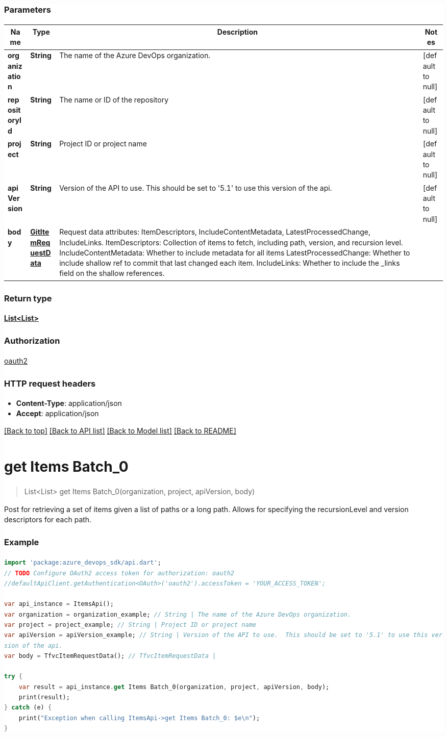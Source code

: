 ### Parameters

Name | Type | Description  | Notes
------------- | ------------- | ------------- | -------------
 **organization** | **String**| The name of the Azure DevOps organization. | [default to null]
 **repositoryId** | **String**| The name or ID of the repository | [default to null]
 **project** | **String**| Project ID or project name | [default to null]
 **apiVersion** | **String**| Version of the API to use.  This should be set to &#39;5.1&#39; to use this version of the api. | [default to null]
 **body** | [**GitItemRequestData**](GitItemRequestData.md)| Request data attributes: ItemDescriptors, IncludeContentMetadata, LatestProcessedChange, IncludeLinks. ItemDescriptors: Collection of items to fetch, including path, version, and recursion level. IncludeContentMetadata: Whether to include metadata for all items LatestProcessedChange: Whether to include shallow ref to commit that last changed each item. IncludeLinks: Whether to include the _links field on the shallow references. | 

### Return type

[**List<List<String>>**](List.md)

### Authorization

[oauth2](../README.md#oauth2)

### HTTP request headers

 - **Content-Type**: application/json
 - **Accept**: application/json

[[Back to top]](#) [[Back to API list]](../README.md#documentation-for-api-endpoints) [[Back to Model list]](../README.md#documentation-for-models) [[Back to README]](../README.md)

# **get Items Batch_0**
> List<List<String>> get Items Batch_0(organization, project, apiVersion, body)



Post for retrieving a set of items given a list of paths or a long path. Allows for specifying the recursionLevel and version descriptors for each path.

### Example 
```dart
import 'package:azure_devops_sdk/api.dart';
// TODO Configure OAuth2 access token for authorization: oauth2
//defaultApiClient.getAuthentication<OAuth>('oauth2').accessToken = 'YOUR_ACCESS_TOKEN';

var api_instance = ItemsApi();
var organization = organization_example; // String | The name of the Azure DevOps organization.
var project = project_example; // String | Project ID or project name
var apiVersion = apiVersion_example; // String | Version of the API to use.  This should be set to '5.1' to use this version of the api.
var body = TfvcItemRequestData(); // TfvcItemRequestData | 

try { 
    var result = api_instance.get Items Batch_0(organization, project, apiVersion, body);
    print(result);
} catch (e) {
    print("Exception when calling ItemsApi->get Items Batch_0: $e\n");
}
```
